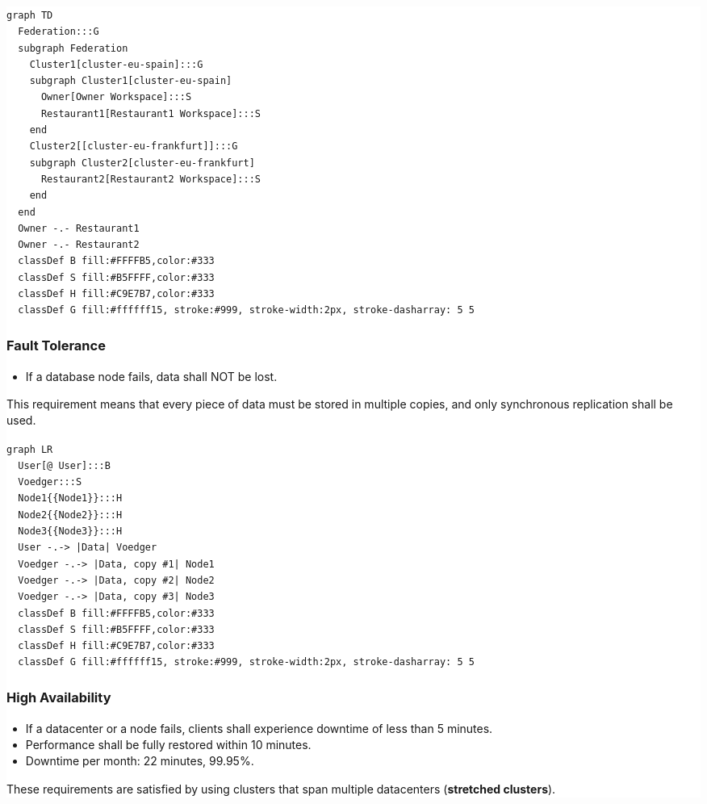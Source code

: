 ```mermaid
graph TD
  Federation:::G
  subgraph Federation
    Cluster1[cluster-eu-spain]:::G
    subgraph Cluster1[cluster-eu-spain]
      Owner[Owner Workspace]:::S
      Restaurant1[Restaurant1 Workspace]:::S
    end
    Cluster2[[cluster-eu-frankfurt]]:::G
    subgraph Cluster2[cluster-eu-frankfurt]
      Restaurant2[Restaurant2 Workspace]:::S
    end
  end
  Owner -.- Restaurant1
  Owner -.- Restaurant2
  classDef B fill:#FFFFB5,color:#333
  classDef S fill:#B5FFFF,color:#333
  classDef H fill:#C9E7B7,color:#333
  classDef G fill:#ffffff15, stroke:#999, stroke-width:2px, stroke-dasharray: 5 5
```

### Fault Tolerance

- If a database node fails, data shall NOT be lost.

This requirement means that every piece of data must be stored in multiple copies, and only synchronous replication shall be used.

```mermaid
graph LR
  User[@ User]:::B
  Voedger:::S
  Node1{{Node1}}:::H
  Node2{{Node2}}:::H
  Node3{{Node3}}:::H  
  User -.-> |Data| Voedger
  Voedger -.-> |Data, copy #1| Node1
  Voedger -.-> |Data, copy #2| Node2
  Voedger -.-> |Data, copy #3| Node3
  classDef B fill:#FFFFB5,color:#333
  classDef S fill:#B5FFFF,color:#333
  classDef H fill:#C9E7B7,color:#333
  classDef G fill:#ffffff15, stroke:#999, stroke-width:2px, stroke-dasharray: 5 5
```

### High Availability

- If a datacenter or a node fails, clients shall experience downtime of less than 5 minutes.
- Performance shall be fully restored within 10 minutes.
- Downtime per month: 22 minutes, 99.95%.

These requirements are satisfied by using clusters that span multiple datacenters (**stretched clusters**).
